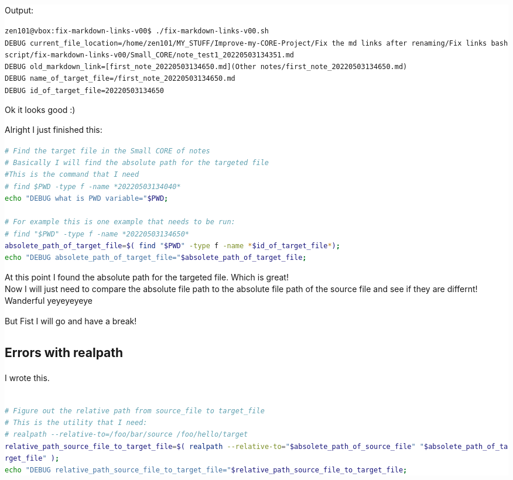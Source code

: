 Output:

```
zen101@vbox:fix-markdown-links-v00$ ./fix-markdown-links-v00.sh 
DEBUG current_file_location=/home/zen101/MY_STUFF/Improve-my-CORE-Project/Fix the md links after renaming/Fix links bash script/fix-markdown-links-v00/Small_CORE/note_test1_20220503134351.md
DEBUG old_markdown_link=[first_note_20220503134650.md](Other notes/first_note_20220503134650.md)
DEBUG name_of_target_file=/first_note_20220503134650.md
DEBUG id_of_target_file=20220503134650
```

Ok it looks good :) 


Alright I just finished this:

```bash
# Find the target file in the Small CORE of notes
# Basically I will find the absolute path for the targeted file
#This is the command that I need
# find $PWD -type f -name *20220503134040*
echo "DEBUG what is PWD variable="$PWD;

# For example this is one example that needs to be run:
# find "$PWD" -type f -name *20220503134650*
absolete_path_of_target_file=$( find "$PWD" -type f -name *$id_of_target_file*);
echo "DEBUG absolete_path_of_target_file="$absolete_path_of_target_file;


```



At this point I found the absolute path for the targeted file. Which is great!  
Now I will just need to compare the absolute file path to the absolute file path of the source file and see if they are differnt! 
Wanderful yeyeyeyeye 

But Fist I will go and have a break!  



## Errors with realpath

I wrote this.
```bash

# Figure out the relative path from source_file to target_file
# This is the utility that I need:
# realpath --relative-to=/foo/bar/source /foo/hello/target
relative_path_source_file_to_target_file=$( realpath --relative-to="$absolete_path_of_source_file" "$absolete_path_of_target_file" );
echo "DEBUG relative_path_source_file_to_target_file="$relative_path_source_file_to_target_file;


```
